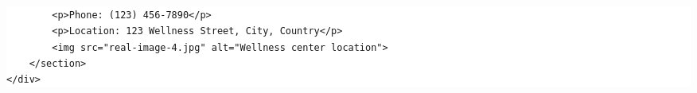             <p>Phone: (123) 456-7890</p>
            <p>Location: 123 Wellness Street, City, Country</p>
            <img src="real-image-4.jpg" alt="Wellness center location">
        </section>
    </div>
</body>
</html>

